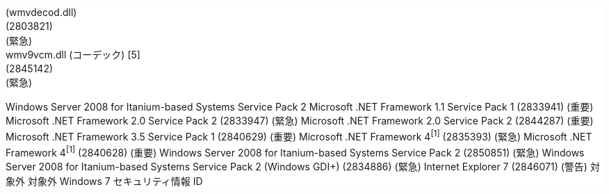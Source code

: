 (wmvdecod.dll)  
(2803821)  
(緊急)  
wmv9vcm.dll (コーデック) \[5\]  
(2845142)  
(緊急)
</td>
</tr>
<tr class="alternateRow">
<td style="border:1px solid black;">
Windows Server 2008 for Itanium-based Systems Service Pack 2
</td>
<td style="border:1px solid black;">
Microsoft .NET Framework 1.1 Service Pack 1  
(2833941)  
(重要)  
Microsoft .NET Framework 2.0 Service Pack 2  
(2833947)  
(緊急)  
Microsoft .NET Framework 2.0 Service Pack 2  
(2844287)  
(重要)  
Microsoft .NET Framework 3.5 Service Pack 1  
(2840629)  
(重要)  
Microsoft .NET Framework 4<sup>[1]</sup>  
(2835393)  
(緊急)  
Microsoft .NET Framework 4<sup>[1]</sup>  
(2840628)  
(重要)
</td>
<td style="border:1px solid black;">
Windows Server 2008 for Itanium-based Systems Service Pack 2  
(2850851)  
(緊急)
</td>
<td style="border:1px solid black;">
Windows Server 2008 for Itanium-based Systems Service Pack 2  
(Windows GDI+)  
(2834886)  
(緊急)
</td>
<td style="border:1px solid black;">
Internet Explorer 7  
(2846071)  
(警告)
</td>
<td style="border:1px solid black;">
対象外
</td>
<td style="border:1px solid black;">
対象外
</td>
</tr>
<tr>
<th colspan="7">
Windows 7
</th>
</tr>
<tr>
<td style="border:1px solid black;">
セキュリティ情報 ID
</td>